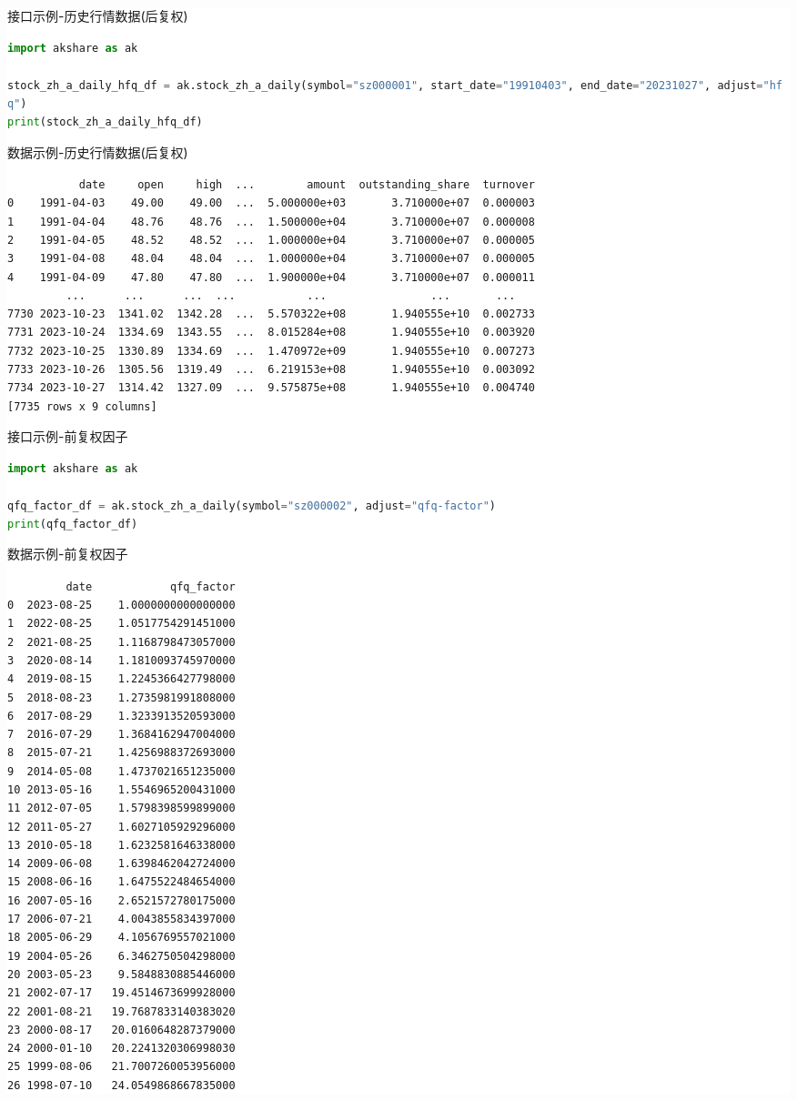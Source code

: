 接口示例-历史行情数据(后复权)

```python
import akshare as ak

stock_zh_a_daily_hfq_df = ak.stock_zh_a_daily(symbol="sz000001", start_date="19910403", end_date="20231027", adjust="hfq")
print(stock_zh_a_daily_hfq_df)
```

数据示例-历史行情数据(后复权)

```
           date     open     high  ...        amount  outstanding_share  turnover
0    1991-04-03    49.00    49.00  ...  5.000000e+03       3.710000e+07  0.000003
1    1991-04-04    48.76    48.76  ...  1.500000e+04       3.710000e+07  0.000008
2    1991-04-05    48.52    48.52  ...  1.000000e+04       3.710000e+07  0.000005
3    1991-04-08    48.04    48.04  ...  1.000000e+04       3.710000e+07  0.000005
4    1991-04-09    47.80    47.80  ...  1.900000e+04       3.710000e+07  0.000011
         ...      ...      ...  ...           ...                ...       ...
7730 2023-10-23  1341.02  1342.28  ...  5.570322e+08       1.940555e+10  0.002733
7731 2023-10-24  1334.69  1343.55  ...  8.015284e+08       1.940555e+10  0.003920
7732 2023-10-25  1330.89  1334.69  ...  1.470972e+09       1.940555e+10  0.007273
7733 2023-10-26  1305.56  1319.49  ...  6.219153e+08       1.940555e+10  0.003092
7734 2023-10-27  1314.42  1327.09  ...  9.575875e+08       1.940555e+10  0.004740
[7735 rows x 9 columns]
```

接口示例-前复权因子

```python
import akshare as ak

qfq_factor_df = ak.stock_zh_a_daily(symbol="sz000002", adjust="qfq-factor")
print(qfq_factor_df)
```

数据示例-前复权因子

```
         date            qfq_factor
0  2023-08-25    1.0000000000000000
1  2022-08-25    1.0517754291451000
2  2021-08-25    1.1168798473057000
3  2020-08-14    1.1810093745970000
4  2019-08-15    1.2245366427798000
5  2018-08-23    1.2735981991808000
6  2017-08-29    1.3233913520593000
7  2016-07-29    1.3684162947004000
8  2015-07-21    1.4256988372693000
9  2014-05-08    1.4737021651235000
10 2013-05-16    1.5546965200431000
11 2012-07-05    1.5798398599899000
12 2011-05-27    1.6027105929296000
13 2010-05-18    1.6232581646338000
14 2009-06-08    1.6398462042724000
15 2008-06-16    1.6475522484654000
16 2007-05-16    2.6521572780175000
17 2006-07-21    4.0043855834397000
18 2005-06-29    4.1056769557021000
19 2004-05-26    6.3462750504298000
20 2003-05-23    9.5848830885446000
21 2002-07-17   19.4514673699928000
22 2001-08-21   19.7687833140383020
23 2000-08-17   20.0160648287379000
24 2000-01-10   20.2241320306998030
25 1999-08-06   21.7007260053956000
26 1998-07-10   24.0549868667835000
```